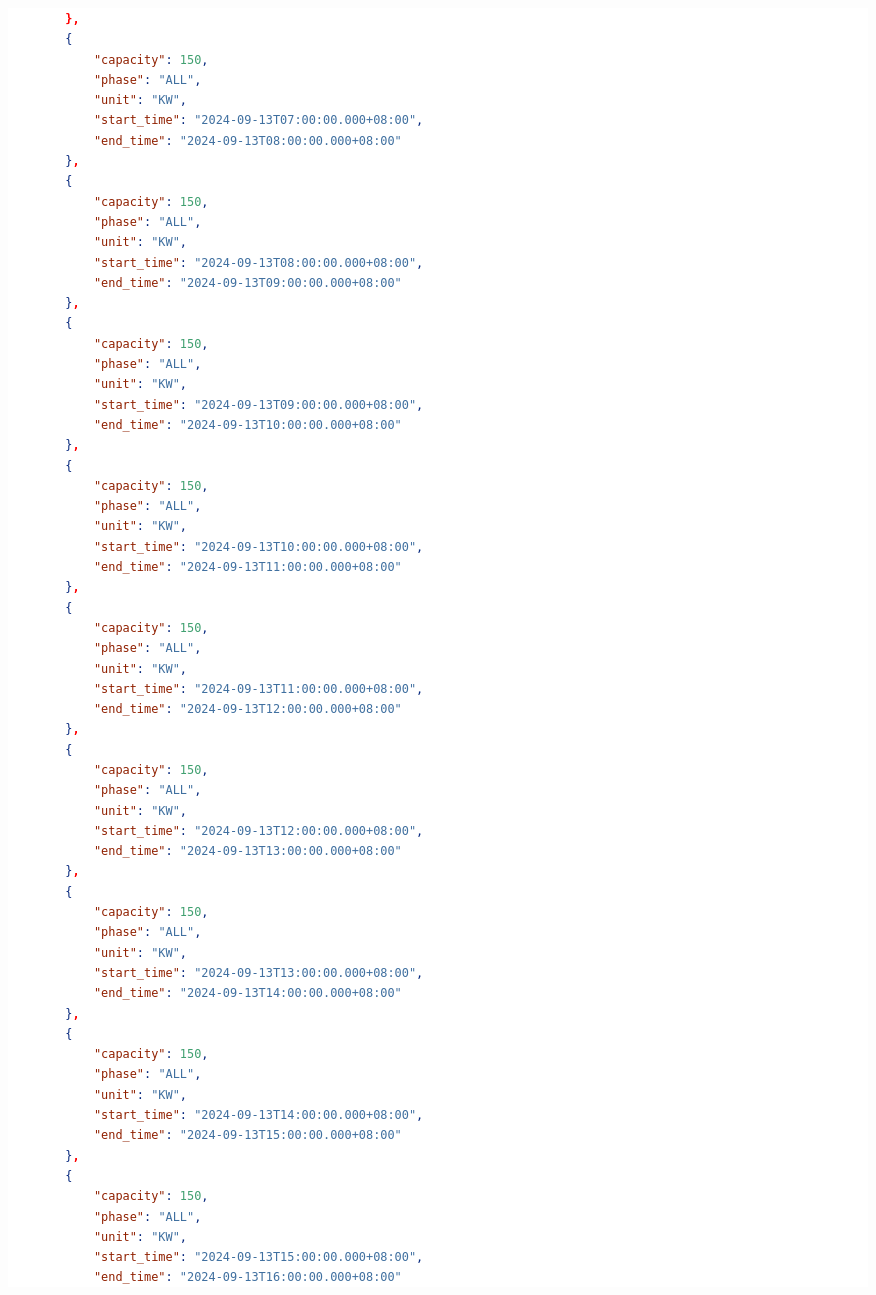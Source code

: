 ```json
        },
        {
            "capacity": 150,
            "phase": "ALL",
            "unit": "KW",
            "start_time": "2024-09-13T07:00:00.000+08:00",
            "end_time": "2024-09-13T08:00:00.000+08:00"
        },
        {
            "capacity": 150,
            "phase": "ALL",
            "unit": "KW",
            "start_time": "2024-09-13T08:00:00.000+08:00",
            "end_time": "2024-09-13T09:00:00.000+08:00"
        },
        {
            "capacity": 150,
            "phase": "ALL",
            "unit": "KW",
            "start_time": "2024-09-13T09:00:00.000+08:00",
            "end_time": "2024-09-13T10:00:00.000+08:00"
        },
        {
            "capacity": 150,
            "phase": "ALL",
            "unit": "KW",
            "start_time": "2024-09-13T10:00:00.000+08:00",
            "end_time": "2024-09-13T11:00:00.000+08:00"
        },
        {
            "capacity": 150,
            "phase": "ALL",
            "unit": "KW",
            "start_time": "2024-09-13T11:00:00.000+08:00",
            "end_time": "2024-09-13T12:00:00.000+08:00"
        },
        {
            "capacity": 150,
            "phase": "ALL",
            "unit": "KW",
            "start_time": "2024-09-13T12:00:00.000+08:00",
            "end_time": "2024-09-13T13:00:00.000+08:00"
        },
        {
            "capacity": 150,
            "phase": "ALL",
            "unit": "KW",
            "start_time": "2024-09-13T13:00:00.000+08:00",
            "end_time": "2024-09-13T14:00:00.000+08:00"
        },
        {
            "capacity": 150,
            "phase": "ALL",
            "unit": "KW",
            "start_time": "2024-09-13T14:00:00.000+08:00",
            "end_time": "2024-09-13T15:00:00.000+08:00"
        },
        {
            "capacity": 150,
            "phase": "ALL",
            "unit": "KW",
            "start_time": "2024-09-13T15:00:00.000+08:00",
            "end_time": "2024-09-13T16:00:00.000+08:00"
```